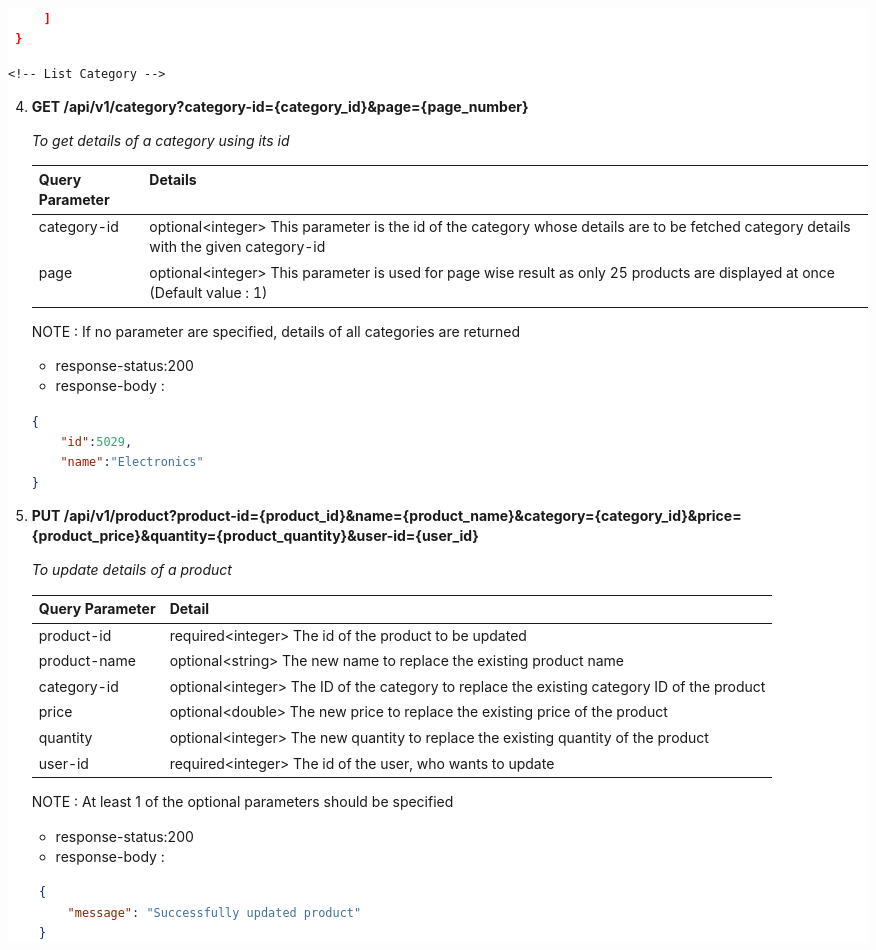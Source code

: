    ```json
        ]
    }
   ```

    <!-- List Category -->
4. **GET /api/v1/category?category-id={category_id}&page={page_number}**

   *To get details of a category using its id*

   | Query Parameter | Details                                                                                                                                 |
   |-----------------|-----------------------------------------------------------------------------------------------------------------------------------------|
   | category-id     | optional\<integer> This parameter is the id of the category whose details are to be fetched category details with the given category-id |
   | page            | optional\<integer> This parameter is used for page wise result as only 25 products are displayed at once (Default value : 1)            |

   NOTE : If no parameter are specified, details of all categories are returned

    - response-status:200
    - response-body :
   ```json
   {
       "id":5029,
       "name":"Electronics"
   }
   ```

    <!-- Update product -->
5. **PUT /api/v1/product?product-id={product_id}&name={product_name}&category={category_id}&price={product_price}&quantity={product_quantity}&user-id={user_id}**

   *To update details of a product*

   | Query Parameter | Detail                                                                                       |
   |-----------------|----------------------------------------------------------------------------------------------|
   | product-id      | required\<integer> The id of the product to be updated                                       |
   | product-name    | optional\<string> The new name to replace the existing product name                          |
   | category-id     | optional\<integer> The ID of the category to replace the existing category ID of the product |
   | price           | optional\<double> The new price to replace the existing price of the product                 |
   | quantity        | optional\<integer> The new quantity to replace the existing quantity of the product          |
   | user-id         | required\<integer> The id of the user, who wants to update                                   |

   NOTE : At least 1 of the optional parameters should be specified

    - response-status:200
    - response-body :

   ```json
    {
        "message": "Successfully updated product"
    }
   ```
